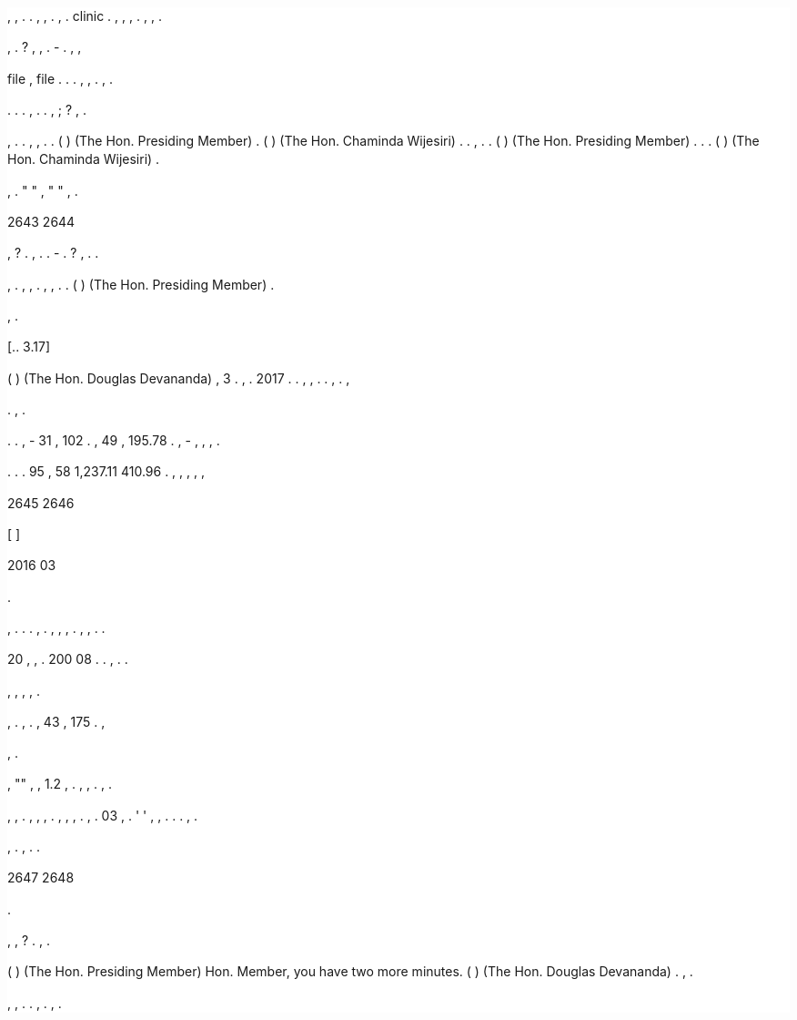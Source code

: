 , , . . , , . , . clinic . , , , . , , .

, . ? , , . - . , ,

file , file . . . , , . , .

. . . , . . , ; ? , .

, . . , , . . ( ) (The Hon. Presiding Member) . ( ) (The Hon. Chaminda Wijesiri) . . , . . ( ) (The Hon. Presiding Member) . . . ( ) (The Hon. Chaminda Wijesiri) .

, . " " , " " , .

2643 2644

, ? . , . . - . ? , . .

, . , , . , , . . ( ) (The Hon. Presiding Member) .

, .

[.. 3.17]

( ) (The Hon. Douglas Devananda) , 3 . , . 2017 . . , , . . , . ,

. , .

. . , - 31 , 102 . , 49 , 195.78 . , - , , , .

. . . 95 , 58 1,237.11 410.96 . , , , , ,

2645 2646

[ ]

2016 03

.

, . . . , . , , , . , , . .

20 , , . 200 08 . . , . .

, , , , .

, . , . , 43 , 175 . ,

, .

, "" , , 1.2 , . , , . , .

, , . , , , . , , , . , . 03 , . ' ' , , . . . , .

, . , . .

2647 2648

.

, , ? . , .

( ) (The Hon. Presiding Member) Hon. Member, you have two more minutes. ( ) (The Hon. Douglas Devananda) . , .

, , . . , . , .

